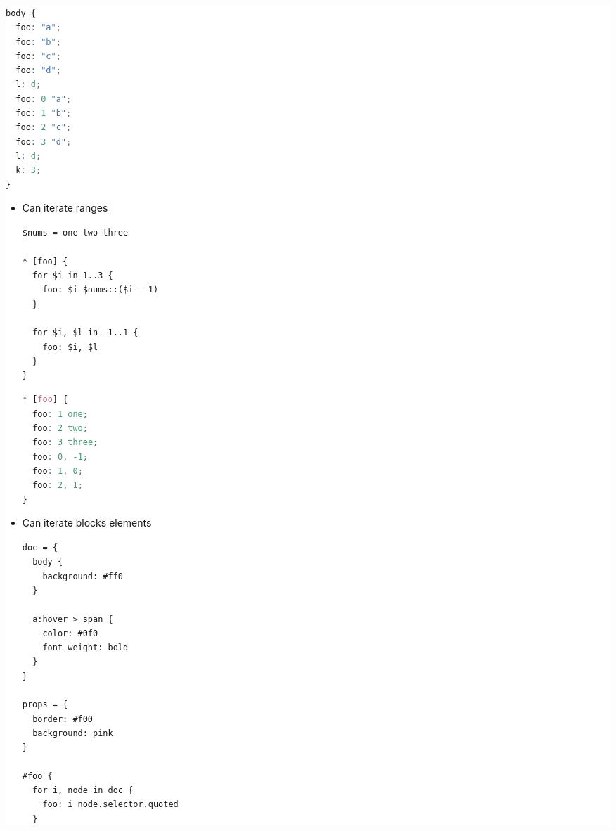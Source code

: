   ~~~ css
  body {
    foo: "a";
    foo: "b";
    foo: "c";
    foo: "d";
    l: d;
    foo: 0 "a";
    foo: 1 "b";
    foo: 2 "c";
    foo: 3 "d";
    l: d;
    k: 3;
  }
  ~~~

- Can iterate ranges

  ~~~ lay
  $nums = one two three

  * [foo] {
    for $i in 1..3 {
      foo: $i $nums::($i - 1)
    }

    for $i, $l in -1..1 {
      foo: $i, $l
    }
  }
  ~~~

  ~~~ css
  * [foo] {
    foo: 1 one;
    foo: 2 two;
    foo: 3 three;
    foo: 0, -1;
    foo: 1, 0;
    foo: 2, 1;
  }
  ~~~

- Can iterate blocks elements

  ~~~ lay
  doc = {
    body {
      background: #ff0
    }

    a:hover > span {
      color: #0f0
      font-weight: bold
    }
  }

  props = {
    border: #f00
    background: pink
  }

  #foo {
    for i, node in doc {
      foo: i node.selector.quoted
    }

  ~~~